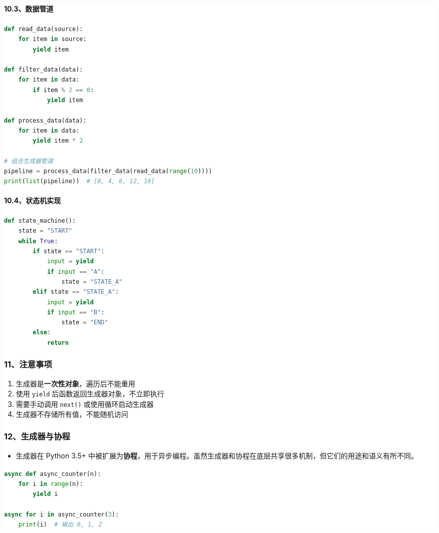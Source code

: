 #### 10.3、数据管道

```python
def read_data(source):
    for item in source:
        yield item

def filter_data(data):
    for item in data:
        if item % 2 == 0:
            yield item

def process_data(data):
    for item in data:
        yield item * 2

# 组合生成器管道
pipeline = process_data(filter_data(read_data(range(10))))
print(list(pipeline))  # [0, 4, 8, 12, 16]
```

#### 10.4、状态机实现

```python
def state_machine():
    state = "START"
    while True:
        if state == "START":
            input = yield
            if input == "A":
                state = "STATE_A"
        elif state == "STATE_A":
            input = yield
            if input == "B":
                state = "END"
        else:
            return
```

### 11、注意事项

1. 生成器是**一次性对象**，遍历后不能重用
2. 使用 `yield` 后函数返回生成器对象，不立即执行
3. 需要手动调用 `next()` 或使用循环启动生成器
4. 生成器不存储所有值，不能随机访问

### 12、生成器与协程

* 生成器在 Python 3.5+ 中被扩展为**协程**，用于异步编程。虽然生成器和协程在底层共享很多机制，但它们的用途和语义有所不同。

```python
async def async_counter(n):
    for i in range(n):
        yield i

async for i in async_counter(3):
    print(i)  # 输出 0, 1, 2
```
